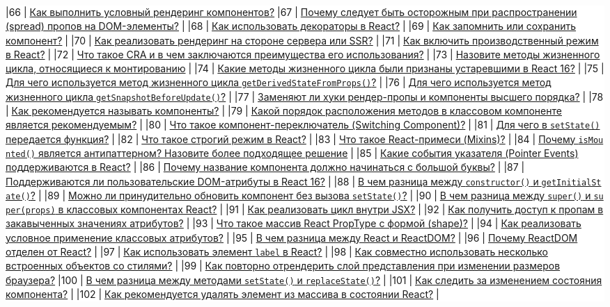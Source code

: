 |66 | [Как выполнить условный рендеринг компонентов?](#66)
|67 | [Почему следует быть осторожным при распространении (spread) пропов на DOM-элементы?](#67) |
|68 | [Как использовать декораторы в React?](#68) |
|69 | [Как запомнить или сохранить компонент?](#69) |
|70 | [Как реализовать рендеринг на стороне сервера или SSR?](#70) |
|71 | [Как включить производственный режим в React?](#71) |
|72 | [Что такое CRA и в чем заключаются преимущества его использования?](#72) |
|73 | [Назовите методы жизненного цикла, относящиеся к монтированию](#73) |
|74 | [Какие методы жизненного цикла были признаны устаревшими в React 16?](#74) |
|75 | [Для чего используется метод жизненного цикла `getDerivedStateFromProps()`?](#75) |
|76 | [Для чего используется метод жизненного цикла `getSnapshotBeforeUpdate()`?](#76) |
|77 | [Заменяют ли хуки рендер-пропы и компоненты высшего порядка?](#77) |
|78 | [Как рекомендуется называть компоненты?](#78) |
|79 | [Какой порядок расположения методов в классовом компоненте является рекомендуемым?](#79) |
|80 | [Что такое компонент-переключатель (Switching Component)?](#80) |
|81 | [Для чего в `setState()` передается функция?](#81) |
|82 | [Что такое строгий режим в React?](#82) |
|83 | [Что такое React-примеси (Mixins)?](#83) |
|84 | [Почему `isMounted()` является антипаттерном? Назовите более подходящее решение](#84) |
|85 | [Какие события указателя (Pointer Events) поддерживаются в React?](#85) |
|86 | [Почему название компонента должно начинаться с большой буквы?](#86) |
|87 | [Поддерживаются ли пользовательские DOM-атрибуты в React 16?](#87) |
|88 | [В чем разница между `constructor()` и `getInitialState()`?](#88) |
|89 | [Можно ли принудительно обновить компонент без вызова `setState()`?](#89) |
|90 | [В чем разница между `super()` и `super(props)` в классовых компонентах React?](#90) |
|91 | [Как реализовать цикл внутри JSX?](#91) |
|92 | [Как получить доступ к пропам в закавыченных значениях атрибутов?](#92) |
|93 | [Что такое массив React PropType с формой (shape)?](#93) |
|94 | [Как реализовать условное применение классовых атрибутов?](#94) |
|95 | [В чем разница между React и ReactDOM?](#95) |
|96 | [Почему ReactDOM отделен от React?](#96) |
|97 | [Как использовать элемент `label` в React?](#97) |
|98 | [Как совместно использовать несколько встроенных объектов со стилями?](#98) |
|99 | [Как повторно отрендерить слой представления при изменении размеров браузера?](#99)
|100 | [В чем разница между методами `setState()` и `replaceState()`?](#100) |
|101 | [Как следить за изменением состояния компонента?](#101) |
|102 | [Как рекомендуется удалять элемент из массива в состоянии React?](#102) |